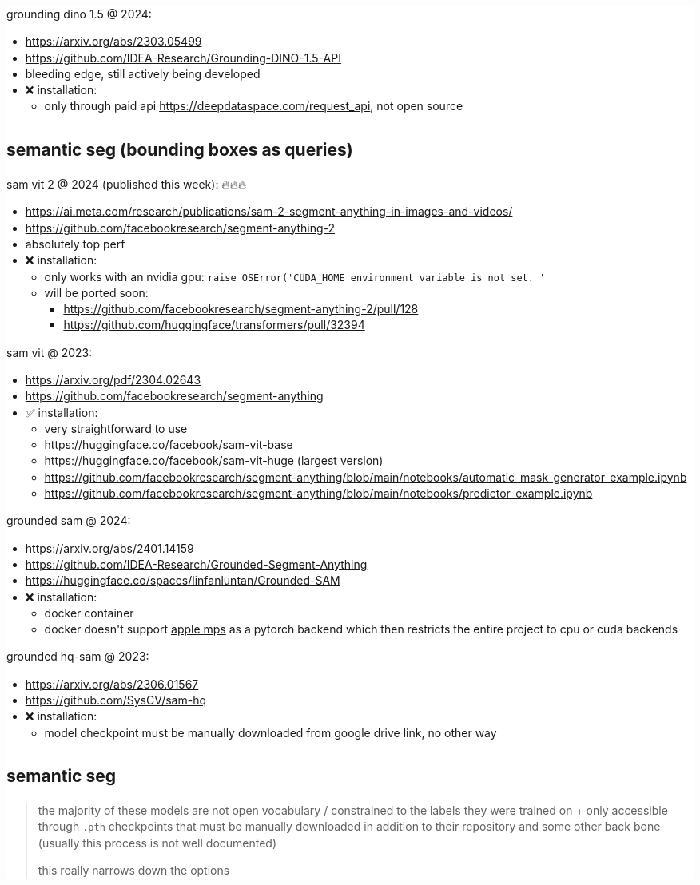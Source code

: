 grounding dino 1.5 @ 2024:

- https://arxiv.org/abs/2303.05499
- https://github.com/IDEA-Research/Grounding-DINO-1.5-API
- bleeding edge, still actively being developed
- ❌ installation:
    - only through paid api https://deepdataspace.com/request_api, not open source

## semantic seg (bounding boxes as queries)

sam vit 2 @ 2024 (published this week): 🔥🔥🔥

- https://ai.meta.com/research/publications/sam-2-segment-anything-in-images-and-videos/
- https://github.com/facebookresearch/segment-anything-2
- absolutely top perf
- ❌ installation:
    - only works with an nvidia gpu: `raise OSError('CUDA_HOME environment variable is not set. '`
    - will be ported soon:
        - https://github.com/facebookresearch/segment-anything-2/pull/128
        - https://github.com/huggingface/transformers/pull/32394

sam vit @ 2023:

- https://arxiv.org/pdf/2304.02643
- https://github.com/facebookresearch/segment-anything
- ✅ installation:
    - very straightforward to use
    - https://huggingface.co/facebook/sam-vit-base
    - https://huggingface.co/facebook/sam-vit-huge (largest version)
    - https://github.com/facebookresearch/segment-anything/blob/main/notebooks/automatic_mask_generator_example.ipynb
    - https://github.com/facebookresearch/segment-anything/blob/main/notebooks/predictor_example.ipynb

grounded sam @ 2024:

- https://arxiv.org/abs/2401.14159
- https://github.com/IDEA-Research/Grounded-Segment-Anything
- https://huggingface.co/spaces/linfanluntan/Grounded-SAM
- ❌ installation:
    - docker container
    - docker doesn't support [apple mps](https://github.com/pytorch/pytorch/issues/81224) as a pytorch backend which then restricts the entire project to cpu or cuda backends

grounded hq-sam @ 2023:

- https://arxiv.org/abs/2306.01567
- https://github.com/SysCV/sam-hq
- ❌ installation:
    - model checkpoint must be manually downloaded from google drive link, no other way

## semantic seg

> the majority of these models are not open vocabulary / constrained to the labels they were trained on + only accessible through `.pth` checkpoints that must be manually downloaded in addition to their repository and some other back bone (usually this process is not well documented)
> 
> this really narrows down the options
